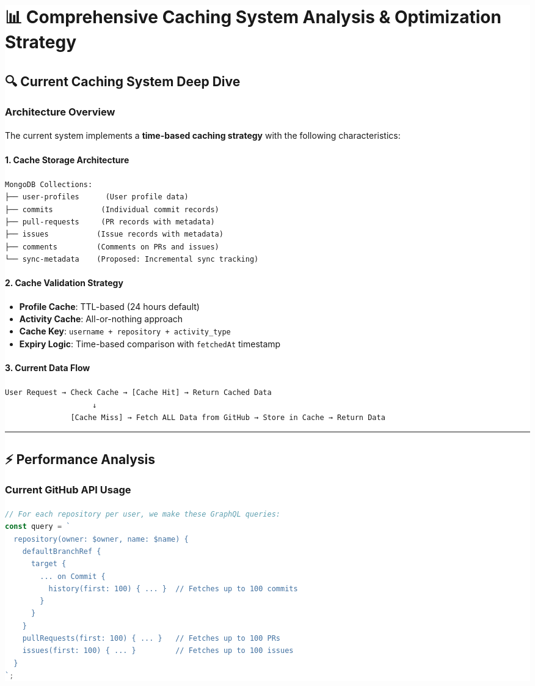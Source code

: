 # 📊 Comprehensive Caching System Analysis & Optimization Strategy

## 🔍 **Current Caching System Deep Dive**

### **Architecture Overview**
The current system implements a **time-based caching strategy** with the following characteristics:

#### **1. Cache Storage Architecture**
```
MongoDB Collections:
├── user-profiles      (User profile data)
├── commits           (Individual commit records)
├── pull-requests     (PR records with metadata)
├── issues           (Issue records with metadata)
├── comments         (Comments on PRs and issues)
└── sync-metadata    (Proposed: Incremental sync tracking)
```

#### **2. Cache Validation Strategy**
- **Profile Cache**: TTL-based (24 hours default)
- **Activity Cache**: All-or-nothing approach
- **Cache Key**: `username + repository + activity_type`
- **Expiry Logic**: Time-based comparison with `fetchedAt` timestamp

#### **3. Current Data Flow**
```
User Request → Check Cache → [Cache Hit] → Return Cached Data
                    ↓
               [Cache Miss] → Fetch ALL Data from GitHub → Store in Cache → Return Data
```

---

## ⚡ **Performance Analysis**

### **Current GitHub API Usage**
```typescript
// For each repository per user, we make these GraphQL queries:
const query = `
  repository(owner: $owner, name: $name) {
    defaultBranchRef {
      target {
        ... on Commit {
          history(first: 100) { ... }  // Fetches up to 100 commits
        }
      }
    }
    pullRequests(first: 100) { ... }   // Fetches up to 100 PRs
    issues(first: 100) { ... }         // Fetches up to 100 issues
  }
`;
```
